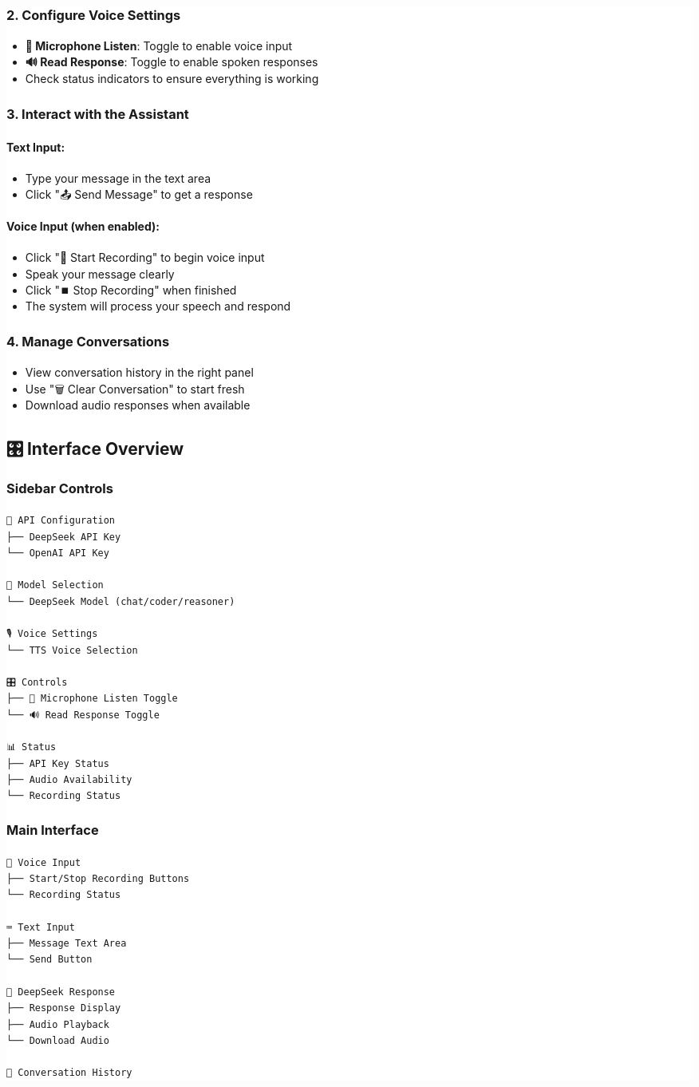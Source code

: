 ### 2. **Configure Voice Settings**
- **🎤 Microphone Listen**: Toggle to enable voice input
- **🔊 Read Response**: Toggle to enable spoken responses
- Check status indicators to ensure everything is working

### 3. **Interact with the Assistant**

#### Text Input:
- Type your message in the text area
- Click "📤 Send Message" to get a response

#### Voice Input (when enabled):
- Click "🎤 Start Recording" to begin voice input
- Speak your message clearly
- Click "⏹️ Stop Recording" when finished
- The system will process your speech and respond

### 4. **Manage Conversations**
- View conversation history in the right panel
- Use "🗑️ Clear Conversation" to start fresh
- Download audio responses when available

## 🎛️ Interface Overview

### Sidebar Controls
```
🔑 API Configuration
├── DeepSeek API Key
└── OpenAI API Key

🧠 Model Selection
└── DeepSeek Model (chat/coder/reasoner)

🎙️ Voice Settings
└── TTS Voice Selection

🎛️ Controls
├── 🎤 Microphone Listen Toggle
└── 🔊 Read Response Toggle

📊 Status
├── API Key Status
├── Audio Availability
└── Recording Status
```

### Main Interface
```
🎤 Voice Input
├── Start/Stop Recording Buttons
└── Recording Status

⌨️ Text Input
├── Message Text Area
└── Send Button

🤖 DeepSeek Response
├── Response Display
├── Audio Playback
└── Download Audio

💬 Conversation History
```